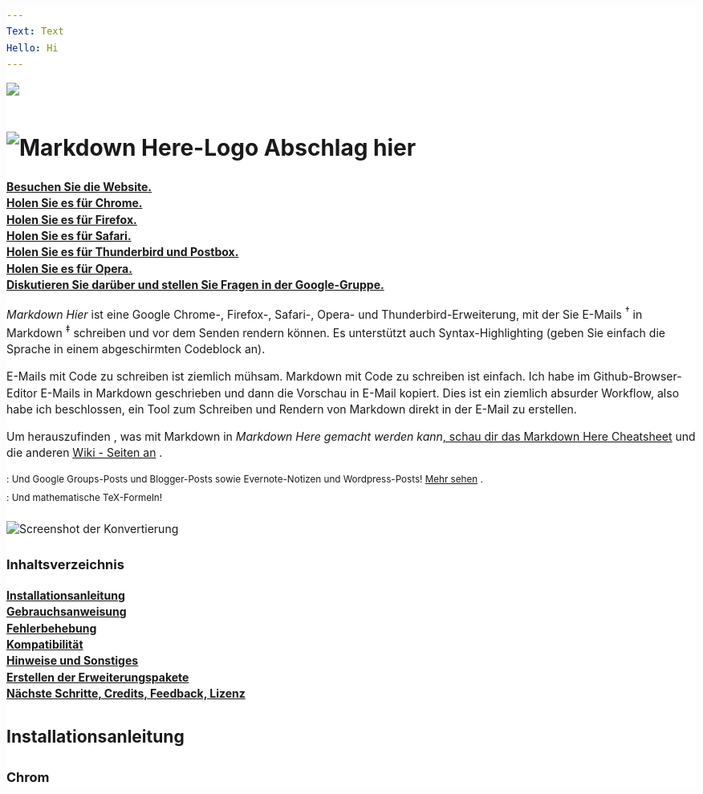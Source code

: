 ```yaml
---
Text: Text
Hello: Hi
---
```


<a href="https://gitlocalize.com/repo/4578/ru?utm_source=badge"> <img src="https://gitlocalize.com/repo/4578/ru/badge.svg"> </a>

# ![Markdown Here-Logo](https://raw.github.com/adam-p/markdown-here/master/src/common/images/icon48.png) Abschlag hier

[**Besuchen Sie die Website.**](http://markdown-here.com)<br>[**Holen Sie es für Chrome.**](https://chrome.google.com/webstore/detail/elifhakcjgalahccnjkneoccemfahfoa)<br>[**Holen Sie es für Firefox.**](https://addons.mozilla.org/en-US/firefox/addon/markdown-here/)<br>[**Holen Sie es für Safari.**](https://s3.amazonaws.com/markdown-here/markdown-here.safariextz)<br>[**Holen Sie es für Thunderbird und Postbox.**](https://addons.mozilla.org/en-US/thunderbird/addon/markdown-here/)<br>[**Holen Sie es für Opera.**](https://addons.opera.com/en/extensions/details/markdown-here/)<br>[**Diskutieren Sie darüber und stellen Sie Fragen in der Google-Gruppe.**](https://groups.google.com/forum/?fromgroups#!forum/markdown-here/)<br>

*Markdown Hier* ist eine Google Chrome-, Firefox-, Safari-, Opera- und Thunderbird-Erweiterung, mit der Sie E-Mails <sup>†</sup> in Markdown <sup>‡</sup> schreiben und vor dem Senden rendern können. Es unterstützt auch Syntax-Highlighting (geben Sie einfach die Sprache in einem abgeschirmten Codeblock an).

E-Mails mit Code zu schreiben ist ziemlich mühsam. Markdown mit Code zu schreiben ist einfach. Ich habe im Github-Browser-Editor E-Mails in Markdown geschrieben und dann die Vorschau in E-Mail kopiert. Dies ist ein ziemlich absurder Workflow, also habe ich beschlossen, ein Tool zum Schreiben und Rendern von Markdown direkt in der E-Mail zu erstellen.

Um herauszufinden , was mit Markdown in *Markdown Here gemacht werden kann*[, schau dir das Markdown Here Cheatsheet](https://github.com/adam-p/markdown-here/wiki/Markdown-Here-Cheatsheet) und die anderen [Wiki - Seiten an](https://github.com/adam-p/markdown-here/wiki) .

<sup>: Und Google Groups-Posts und Blogger-Posts sowie Evernote-Notizen und Wordpress-Posts! <a href="#compatibility">Mehr sehen</a> .</sup><br><sup>: Und mathematische TeX-Formeln!</sup>

![Screenshot der Konvertierung](https://raw.github.com/adam-p/markdown-here/master/store-assets/markdown-here-image1.gimp.png)

### Inhaltsverzeichnis

**[Installationsanleitung](#installation-instructions)**<br>**[Gebrauchsanweisung](#usage-instructions)**<br>**[Fehlerbehebung](#troubleshooting)**<br>**[Kompatibilität](#compatibility)**<br>**[Hinweise und Sonstiges](#notes-and-miscellaneous)**<br>**[Erstellen der Erweiterungspakete](#building-the-extension-bundles)**<br>**[Nächste Schritte, Credits, Feedback, Lizenz](#next-steps)**<br>

## Installationsanleitung

### Chrom
